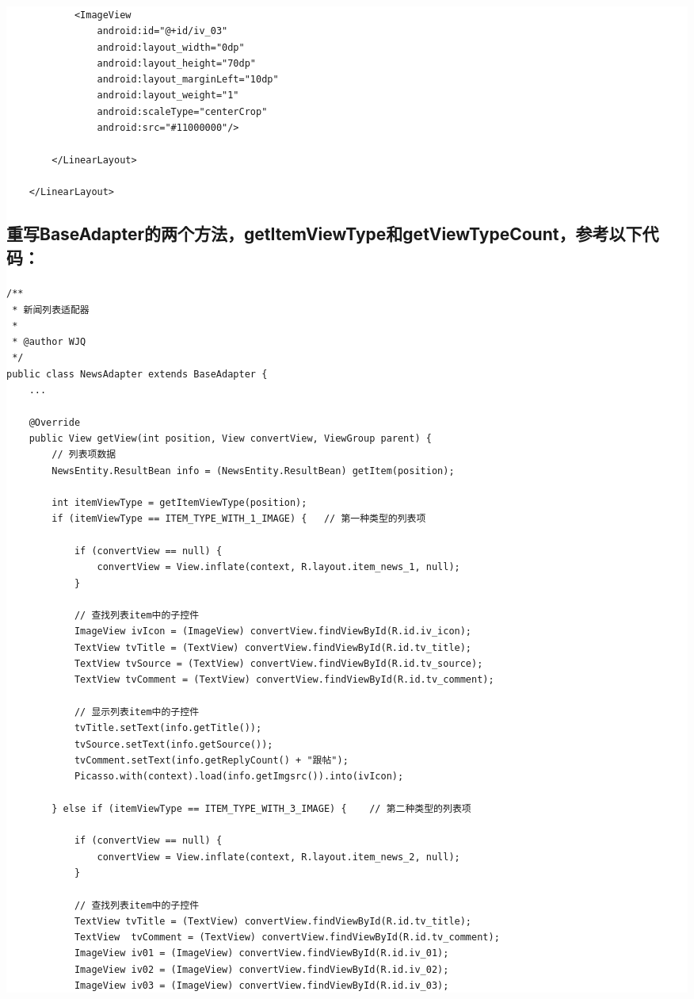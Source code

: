 		        <ImageView
		            android:id="@+id/iv_03"
		            android:layout_width="0dp"
		            android:layout_height="70dp"
		            android:layout_marginLeft="10dp"
		            android:layout_weight="1"
		            android:scaleType="centerCrop"
		            android:src="#11000000"/>

		    </LinearLayout>

		</LinearLayout>


## 重写BaseAdapter的两个方法，getItemViewType和getViewTypeCount，参考以下代码：

	/**
	 * 新闻列表适配器
	 *
	 * @author WJQ
	 */
	public class NewsAdapter extends BaseAdapter {
	    ...

	    @Override
	    public View getView(int position, View convertView, ViewGroup parent) {
	        // 列表项数据
	        NewsEntity.ResultBean info = (NewsEntity.ResultBean) getItem(position);

	        int itemViewType = getItemViewType(position);
	        if (itemViewType == ITEM_TYPE_WITH_1_IMAGE) {   // 第一种类型的列表项

	            if (convertView == null) {
	                convertView = View.inflate(context, R.layout.item_news_1, null);
	            }

	            // 查找列表item中的子控件
	            ImageView ivIcon = (ImageView) convertView.findViewById(R.id.iv_icon);
	            TextView tvTitle = (TextView) convertView.findViewById(R.id.tv_title);
	            TextView tvSource = (TextView) convertView.findViewById(R.id.tv_source);
	            TextView tvComment = (TextView) convertView.findViewById(R.id.tv_comment);

	            // 显示列表item中的子控件
	            tvTitle.setText(info.getTitle());
	            tvSource.setText(info.getSource());
	            tvComment.setText(info.getReplyCount() + "跟帖");
	            Picasso.with(context).load(info.getImgsrc()).into(ivIcon);

	        } else if (itemViewType == ITEM_TYPE_WITH_3_IMAGE) {    // 第二种类型的列表项

	            if (convertView == null) {
	                convertView = View.inflate(context, R.layout.item_news_2, null);
	            }

	            // 查找列表item中的子控件
	            TextView tvTitle = (TextView) convertView.findViewById(R.id.tv_title);
	            TextView  tvComment = (TextView) convertView.findViewById(R.id.tv_comment);
	            ImageView iv01 = (ImageView) convertView.findViewById(R.id.iv_01);
	            ImageView iv02 = (ImageView) convertView.findViewById(R.id.iv_02);
	            ImageView iv03 = (ImageView) convertView.findViewById(R.id.iv_03);
